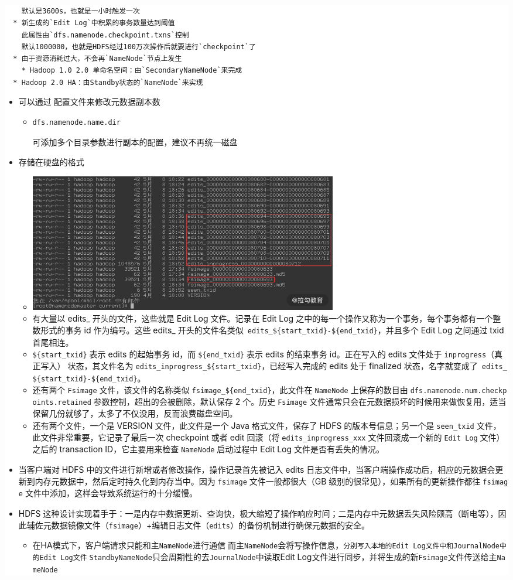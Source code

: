        默认是3600s，也就是一小时触发一次
      * 新生成的`Edit Log`中积累的事务数量达到阈值
        此属性由`dfs.namenode.checkpoint.txns`控制
        默认1000000，也就是HDFS经过100万次操作后就要进行`checkpoint`了
      * 由于资源消耗过大，不会再`NameNode`节点上发生
        * Hadoop 1.0 2.0 单命名空间：由`SecondaryNameNode`来完成
      * Hadoop 2.0 HA：由Standby状态的`NameNode`来实现
  
  * 可以通过 配置文件来修改元数据副本数
  
    * `dfs.namenode.name.dir`
  
      可添加多个目录参数进行副本的配置，建议不再统一磁盘
  
  * 存储在硬盘的格式
  
      * <img src="/images/posts/hadoop\元数据在硬盘的存储方式.png" alt="img" style="zoom:50%;" />
      * 有大量以 edits_ 开头的文件，这些就是 Edit Log 文件。记录在 Edit Log 之中的每一个操作又称为一个事务，每个事务都有一个整数形式的事务 id 作为编号。这些 edits_ 开头的文件名类似` edits_${start_txid}-${end_txid}`，并且多个 Edit Log 之间通过 txid 首尾相连。
      * `${start_txid}` 表示 edits 的起始事务 id，而 `${end_txid}` 表示 edits 的结束事务 id。正在写入的 edits 文件处于 `inprogress`（真正写入） 状态，其文件名为 `edits_inprogress_${start_txid}`，已经写入完成的 edits 处于 finalized 状态，名字就变成了` edits_${start_txid}-${end_txid}`。
      * 还有两个 `Fsimage` 文件，该文件的名称类似 `fsimage_${end_txid}`，此文件在 `NameNode` 上保存的数目由 `dfs.namenode.num.checkpoints.retained` 参数控制，超出的会被删除，默认保存 2 个。历史 `Fsimage` 文件通常只会在元数据损坏的时候用来做恢复用，适当保留几份就够了，太多了不仅没用，反而浪费磁盘空间。
    * 还有两个文件，一个是 VERSION 文件，此文件是一个 Java 格式文件，保存了 HDFS 的版本号信息；另一个是 `seen_txid` 文件，此文件非常重要，它记录了最后一次 checkpoint 或者 edit 回滚（将 `edits_inprogress_xxx` 文件回滚成一个新的 `Edit Log` 文件）之后的 transaction ID，它主要用来检查 `NameNode` 启动过程中 Edit Log 文件是否有丢失的情况。
  
  - 当客户端对 HDFS 中的文件进行新增或者修改操作，操作记录首先被记入 edits 日志文件中，当客户端操作成功后，相应的元数据会更新到内存元数据中，然后定时持久化到内存当中。因为 `fsimage` 文件一般都很大（GB 级别的很常见），如果所有的更新操作都往 `fsimage` 文件中添加，这样会导致系统运行的十分缓慢。
  
  - HDFS 这种设计实现着手于：一是内存中数据更新、查询快，极大缩短了操作响应时间；二是内存中元数据丢失风险颇高（断电等），因此辅佐元数据镜像文件（`fsimage`）+编辑日志文件（`edits`）的备份机制进行确保元数据的安全。
  
    - 在HA模式下，客户端请求只能和主`NameNode`进行通信
         而主`NameNode`会将写操作信息，`分别写入本地的Edit Log文件中和JournalNode中的Edit Log文件`
       `StandbyNameNode`只会周期性的去`JournalNode`中读取Edit Log文件进行同步，并将生成的新`Fsimage`文件传送给主`NameNode`
  
